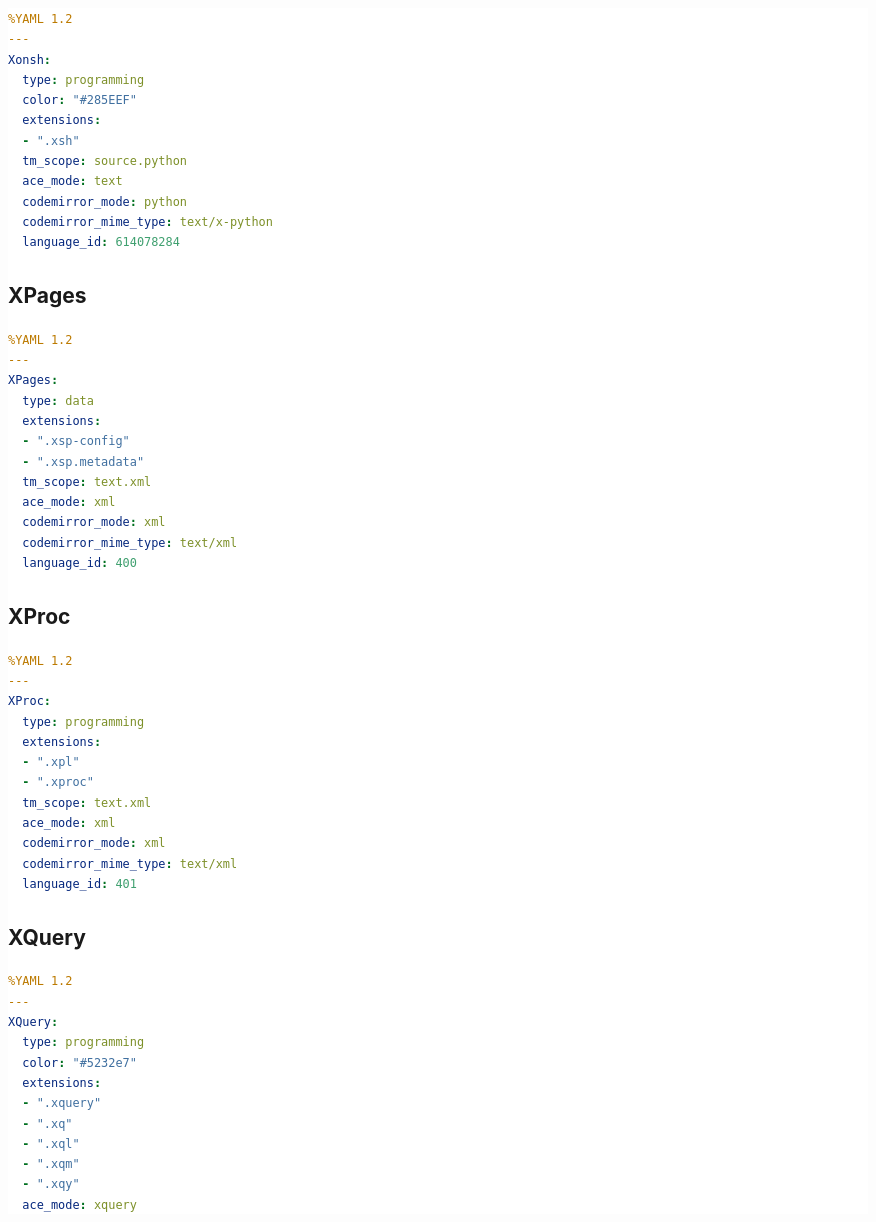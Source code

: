 ```yml
%YAML 1.2
---
Xonsh:
  type: programming
  color: "#285EEF"
  extensions:
  - ".xsh"
  tm_scope: source.python
  ace_mode: text
  codemirror_mode: python
  codemirror_mime_type: text/x-python
  language_id: 614078284
```

## __XPages__

```yml
%YAML 1.2
---
XPages:
  type: data
  extensions:
  - ".xsp-config"
  - ".xsp.metadata"
  tm_scope: text.xml
  ace_mode: xml
  codemirror_mode: xml
  codemirror_mime_type: text/xml
  language_id: 400
```

## __XProc__

```yml
%YAML 1.2
---
XProc:
  type: programming
  extensions:
  - ".xpl"
  - ".xproc"
  tm_scope: text.xml
  ace_mode: xml
  codemirror_mode: xml
  codemirror_mime_type: text/xml
  language_id: 401
```

## __XQuery__

```yml
%YAML 1.2
---
XQuery:
  type: programming
  color: "#5232e7"
  extensions:
  - ".xquery"
  - ".xq"
  - ".xql"
  - ".xqm"
  - ".xqy"
  ace_mode: xquery
```